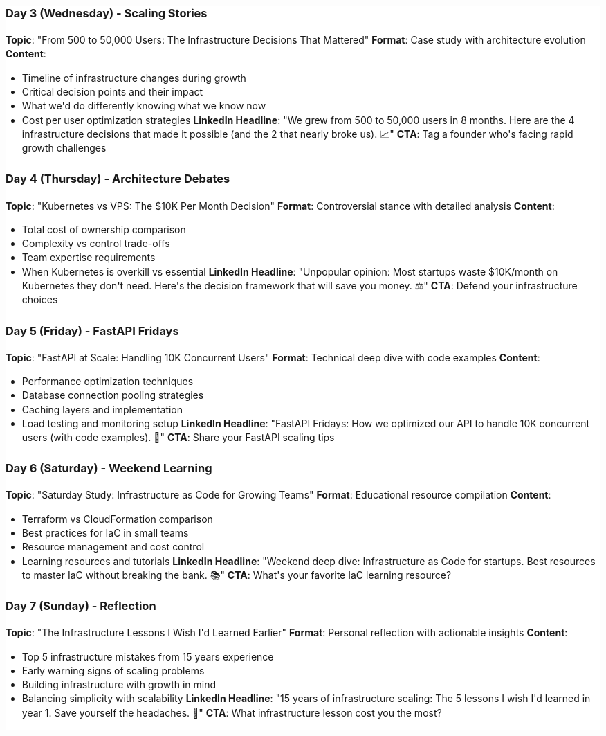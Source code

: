 ### Day 3 (Wednesday) - Scaling Stories
**Topic**: "From 500 to 50,000 Users: The Infrastructure Decisions That Mattered"
**Format**: Case study with architecture evolution
**Content**:
- Timeline of infrastructure changes during growth
- Critical decision points and their impact
- What we'd do differently knowing what we know now
- Cost per user optimization strategies
**LinkedIn Headline**: "We grew from 500 to 50,000 users in 8 months. Here are the 4 infrastructure decisions that made it possible (and the 2 that nearly broke us). 📈"
**CTA**: Tag a founder who's facing rapid growth challenges

### Day 4 (Thursday) - Architecture Debates
**Topic**: "Kubernetes vs VPS: The $10K Per Month Decision"
**Format**: Controversial stance with detailed analysis
**Content**:
- Total cost of ownership comparison
- Complexity vs control trade-offs
- Team expertise requirements
- When Kubernetes is overkill vs essential
**LinkedIn Headline**: "Unpopular opinion: Most startups waste $10K/month on Kubernetes they don't need. Here's the decision framework that will save you money. ⚖️"
**CTA**: Defend your infrastructure choices

### Day 5 (Friday) - FastAPI Fridays
**Topic**: "FastAPI at Scale: Handling 10K Concurrent Users"
**Format**: Technical deep dive with code examples
**Content**:
- Performance optimization techniques
- Database connection pooling strategies
- Caching layers and implementation
- Load testing and monitoring setup
**LinkedIn Headline**: "FastAPI Fridays: How we optimized our API to handle 10K concurrent users (with code examples). 🚀"
**CTA**: Share your FastAPI scaling tips

### Day 6 (Saturday) - Weekend Learning
**Topic**: "Saturday Study: Infrastructure as Code for Growing Teams"
**Format**: Educational resource compilation
**Content**:
- Terraform vs CloudFormation comparison
- Best practices for IaC in small teams
- Resource management and cost control
- Learning resources and tutorials
**LinkedIn Headline**: "Weekend deep dive: Infrastructure as Code for startups. Best resources to master IaC without breaking the bank. 📚"
**CTA**: What's your favorite IaC learning resource?

### Day 7 (Sunday) - Reflection
**Topic**: "The Infrastructure Lessons I Wish I'd Learned Earlier"
**Format**: Personal reflection with actionable insights
**Content**:
- Top 5 infrastructure mistakes from 15 years experience
- Early warning signs of scaling problems
- Building infrastructure with growth in mind
- Balancing simplicity with scalability
**LinkedIn Headline**: "15 years of infrastructure scaling: The 5 lessons I wish I'd learned in year 1. Save yourself the headaches. 💭"
**CTA**: What infrastructure lesson cost you the most?

---